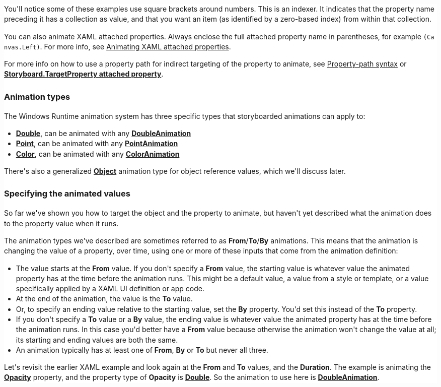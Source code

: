 You'll notice some of these examples use square brackets around numbers. This is an indexer. It indicates that the property name preceding it has a collection as value, and that you want an item (as identified by a zero-based index) from within that collection.

You can also animate XAML attached properties. Always enclose the full attached property name in parentheses, for example `(Canvas.Left)`. For more info, see [Animating XAML attached properties](./storyboarded-animations.md#animating-xaml-attached-properties).

For more info on how to use a property path for indirect targeting of the property to animate, see [Property-path syntax](https://docs.microsoft.com/windows/uwp/xaml-platform/property-path-syntax) or [**Storyboard.TargetProperty attached property**](https://docs.microsoft.com/previous-versions/windows/silverlight/dotnet-windows-silverlight/ms616983(v%3Dvs.95)).

### Animation types

The Windows Runtime animation system has three specific types that storyboarded animations can apply to:

-   [**Double**](https://docs.microsoft.com/dotnet/api/system.double?redirectedfrom=MSDN), can be animated with any [**DoubleAnimation**](https://docs.microsoft.com/uwp/api/Windows.UI.Xaml.Media.Animation.DoubleAnimation)
-   [**Point**](https://docs.microsoft.com/uwp/api/Windows.Foundation.Point), can be animated with any [**PointAnimation**](https://docs.microsoft.com/uwp/api/Windows.UI.Xaml.Media.Animation.PointAnimation)
-   [**Color**](https://docs.microsoft.com/uwp/api/Windows.UI.Color), can be animated with any [**ColorAnimation**](https://docs.microsoft.com/uwp/api/Windows.UI.Xaml.Media.Animation.ColorAnimation)

There's also a generalized [**Object**](https://docs.microsoft.com/dotnet/api/system.object?redirectedfrom=MSDN) animation type for object reference values, which we'll discuss later.

### Specifying the animated values

So far we've shown you how to target the object and the property to animate, but haven't yet described what the animation does to the property value when it runs.

The animation types we've described are sometimes referred to as **From**/**To**/**By** animations. This means that the animation is changing the value of a property, over time, using one or more of these inputs that come from the animation definition:

-   The value starts at the **From** value. If you don't specify a **From** value, the starting value is whatever value the animated property has at the time before the animation runs. This might be a default value, a value from a style or template, or a value specifically applied by a XAML UI definition or app code.
-   At the end of the animation, the value is the **To** value.
-   Or, to specify an ending value relative to the starting value, set the **By** property. You'd set this instead of the **To** property.
-   If you don't specify a **To** value or a **By** value, the ending value is whatever value the animated property has at the time before the animation runs. In this case you'd better have a **From** value because otherwise the animation won't change the value at all; its starting and ending values are both the same.
-   An animation typically has at least one of **From**, **By** or **To** but never all three.

Let's revisit the earlier XAML example and look again at the **From** and **To** values, and the **Duration**. The example is animating the [**Opacity**](/uwp/api/Windows.UI.Xaml.UIElement.Opacity) property, and the property type of **Opacity** is [**Double**](https://docs.microsoft.com/dotnet/api/system.double?redirectedfrom=MSDN). So the animation to use here is [**DoubleAnimation**](https://docs.microsoft.com/uwp/api/Windows.UI.Xaml.Media.Animation.DoubleAnimation).
